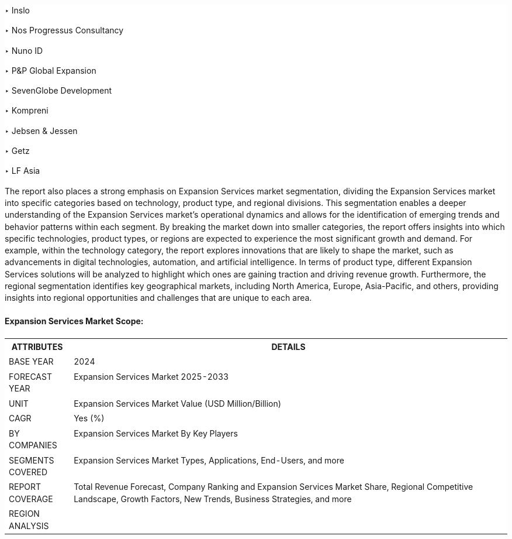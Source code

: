 ‣ Inslo

‣ Nos Progressus Consultancy

‣ Nuno ID

‣ P&P Global Expansion

‣ SevenGlobe Development

‣ Kompreni

‣ Jebsen & Jessen

‣ Getz

‣ LF Asia

The report also places a strong emphasis on Expansion Services market segmentation, dividing the Expansion Services market into specific categories based on technology, product type, and regional divisions. This segmentation enables a deeper understanding of the Expansion Services market’s operational dynamics and allows for the identification of emerging trends and behavior patterns within each segment. By breaking the market down into smaller categories, the report offers insights into which specific technologies, product types, or regions are expected to experience the most significant growth and demand. For example, within the technology category, the report explores innovations that are likely to shape the market, such as advancements in digital technologies, automation, and artificial intelligence. In terms of product type, different Expansion Services solutions will be analyzed to highlight which ones are gaining traction and driving revenue growth. Furthermore, the regional segmentation identifies key geographical markets, including North America, Europe, Asia-Pacific, and others, providing insights into regional opportunities and challenges that are unique to each area.

<h4>Expansion Services Market Scope:</h4>
<table>
<tr>
<th>ATTRIBUTES</th>
<th>DETAILS</th>
</tr>
<tr>
<td>BASE YEAR</td>
<td>2024</td>
</tr>
<tr>
<td>FORECAST YEAR</td>
<td>Expansion Services Market 2025-2033</td>
</tr>
<tr>
<td>UNIT</td>
<td>Expansion Services Market Value (USD Million/Billion)</td>
<tr>
<td>CAGR</td>
<td>Yes (%)</td>
</tr>
</tr>
<tr>
<td>BY COMPANIES</td>
<td>Expansion Services Market By Key Players</td>
</tr>
<tr>
<td>SEGMENTS COVERED</td>
<td>Expansion Services Market Types, Applications, End-Users, and more</td>
</tr>
<tr>
<td>REPORT COVERAGE</td>
<td>Total Revenue Forecast, Company Ranking and Expansion Services Market Share, Regional Competitive Landscape, Growth Factors, New Trends, Business Strategies, and more</td>
</tr>
<tr>
<td>REGION ANALYSIS</td>